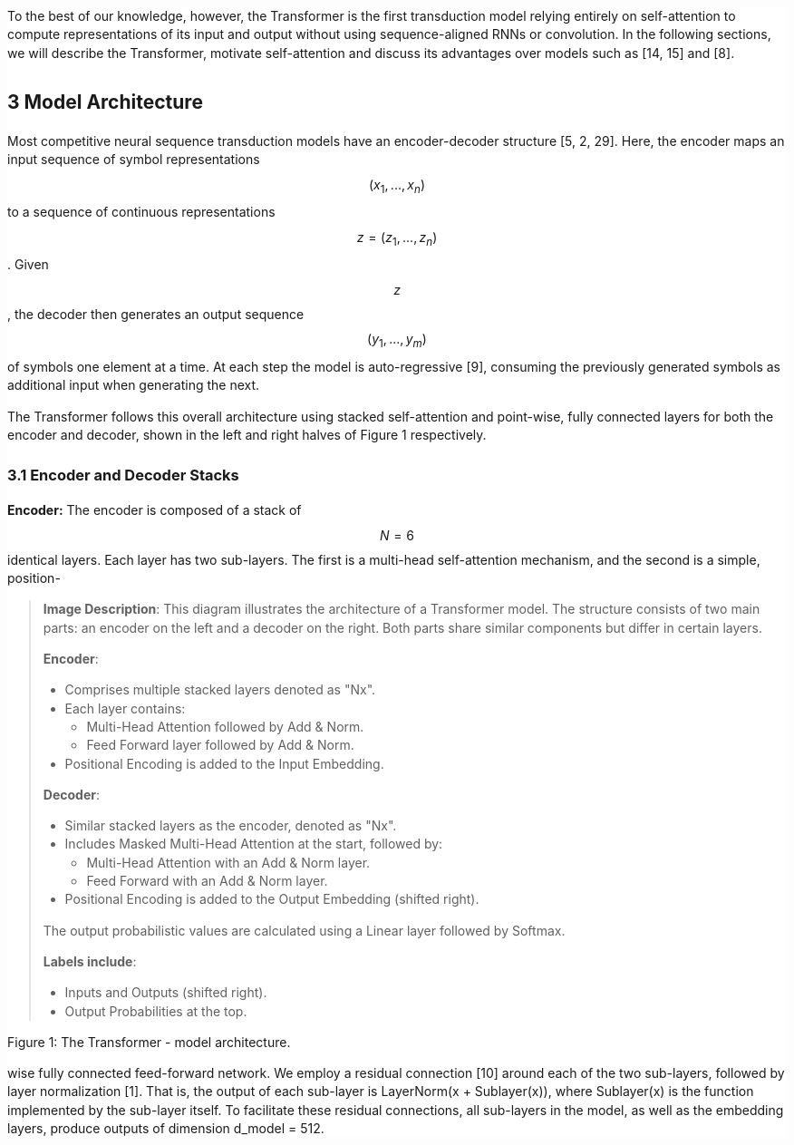 To the best of our knowledge, however, the Transformer is the first transduction model relying entirely on self-attention to compute representations of its input and output without using sequence-aligned RNNs or convolution. In the following sections, we will describe the Transformer, motivate self-attention and discuss its advantages over models such as [14, 15] and [8].

## 3 Model Architecture

Most competitive neural sequence transduction models have an encoder-decoder structure [5, 2, 29]. Here, the encoder maps an input sequence of symbol representations $$(x_1, ..., x_n)$$ to a sequence of continuous representations $$z = (z_1, ..., z_n)$$. Given $$z$$, the decoder then generates an output sequence $$(y_1, ..., y_m)$$ of symbols one element at a time. At each step the model is auto-regressive [9], consuming the previously generated symbols as additional input when generating the next.

The Transformer follows this overall architecture using stacked self-attention and point-wise, fully connected layers for both the encoder and decoder, shown in the left and right halves of Figure 1 respectively.

### 3.1 Encoder and Decoder Stacks

**Encoder:** The encoder is composed of a stack of $$N = 6$$ identical layers. Each layer has two sub-layers. The first is a multi-head self-attention mechanism, and the second is a simple, position-

> **Image Description**: This diagram illustrates the architecture of a Transformer model. The structure consists of two main parts: an encoder on the left and a decoder on the right. Both parts share similar components but differ in certain layers.
>
> **Encoder**:
> - Comprises multiple stacked layers denoted as "Nx".
> - Each layer contains:
>   - Multi-Head Attention followed by Add & Norm.
>   - Feed Forward layer followed by Add & Norm.
> - Positional Encoding is added to the Input Embedding.
>
> **Decoder**:
> - Similar stacked layers as the encoder, denoted as "Nx".
> - Includes Masked Multi-Head Attention at the start, followed by:
>   - Multi-Head Attention with an Add & Norm layer.
>   - Feed Forward with an Add & Norm layer.
> - Positional Encoding is added to the Output Embedding (shifted right).
>
> The output probabilistic values are calculated using a Linear layer followed by Softmax.
>
> **Labels include**:
> - Inputs and Outputs (shifted right).
> - Output Probabilities at the top.

Figure 1: The Transformer - model architecture.

wise fully connected feed-forward network. We employ a residual connection [10] around each of the two sub-layers, followed by layer normalization [1]. That is, the output of each sub-layer is LayerNorm(x + Sublayer(x)), where Sublayer(x) is the function implemented by the sub-layer itself. To facilitate these residual connections, all sub-layers in the model, as well as the embedding layers, produce outputs of dimension d_model = 512.


[^4]: To illustrate why the dot products get large, assume that the components of \(q\) and \(k\) are independent random variables with mean 0 and variance 1. Then their dot product, \(q \cdot k = \sum_{i=1}^{d} q_i k_i\), has mean 0 and variance \(d_k\).